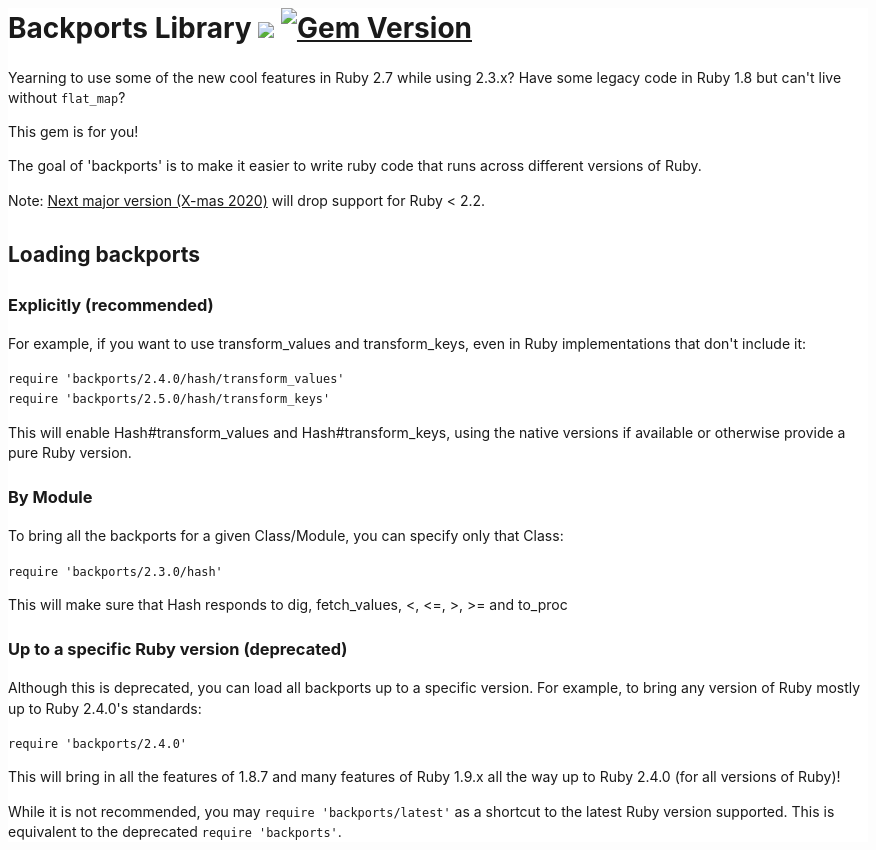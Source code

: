 # Backports Library [<img src="https://travis-ci.org/marcandre/backports.svg?branch=master">](https://travis-ci.org/marcandre/backports) [<img src="https://badge.fury.io/rb/backports.svg" alt="Gem Version" />](http://badge.fury.io/rb/backports)

Yearning to use some of the new cool features in Ruby 2.7 while using 2.3.x?
Have some legacy code in Ruby 1.8 but can't live without `flat_map`?

This gem is for you!

The goal of 'backports' is to make it easier to write ruby code that runs
across different versions of Ruby.

Note: [Next major version (X-mas
2020)](https://github.com/marcandre/backports/issues/139) will drop support
for Ruby < 2.2.

## Loading backports

### Explicitly (recommended)

For example, if you want to use transform_values and transform_keys, even in
Ruby implementations that don't include it:

    require 'backports/2.4.0/hash/transform_values'
    require 'backports/2.5.0/hash/transform_keys'

This will enable Hash#transform_values and Hash#transform_keys, using the
native versions if available or otherwise provide a pure Ruby version.

### By Module

To bring all the backports for a given Class/Module, you can specify only that
Class:

    require 'backports/2.3.0/hash'

This will make sure that Hash responds to dig, fetch_values, <, <=, >, >= and
to_proc

### Up to a specific Ruby version (deprecated)

Although this is deprecated, you can load all backports up to a specific version.
For example, to bring any
version of Ruby mostly up to Ruby 2.4.0's standards:

    require 'backports/2.4.0'

This will bring in all the features of 1.8.7 and many features of Ruby 1.9.x
all the way up to Ruby 2.4.0 (for all versions of Ruby)!

While it is not recommended, you may `require 'backports/latest'` as a
shortcut to the latest Ruby version supported. This is equivalent to the
deprecated `require 'backports'`.
